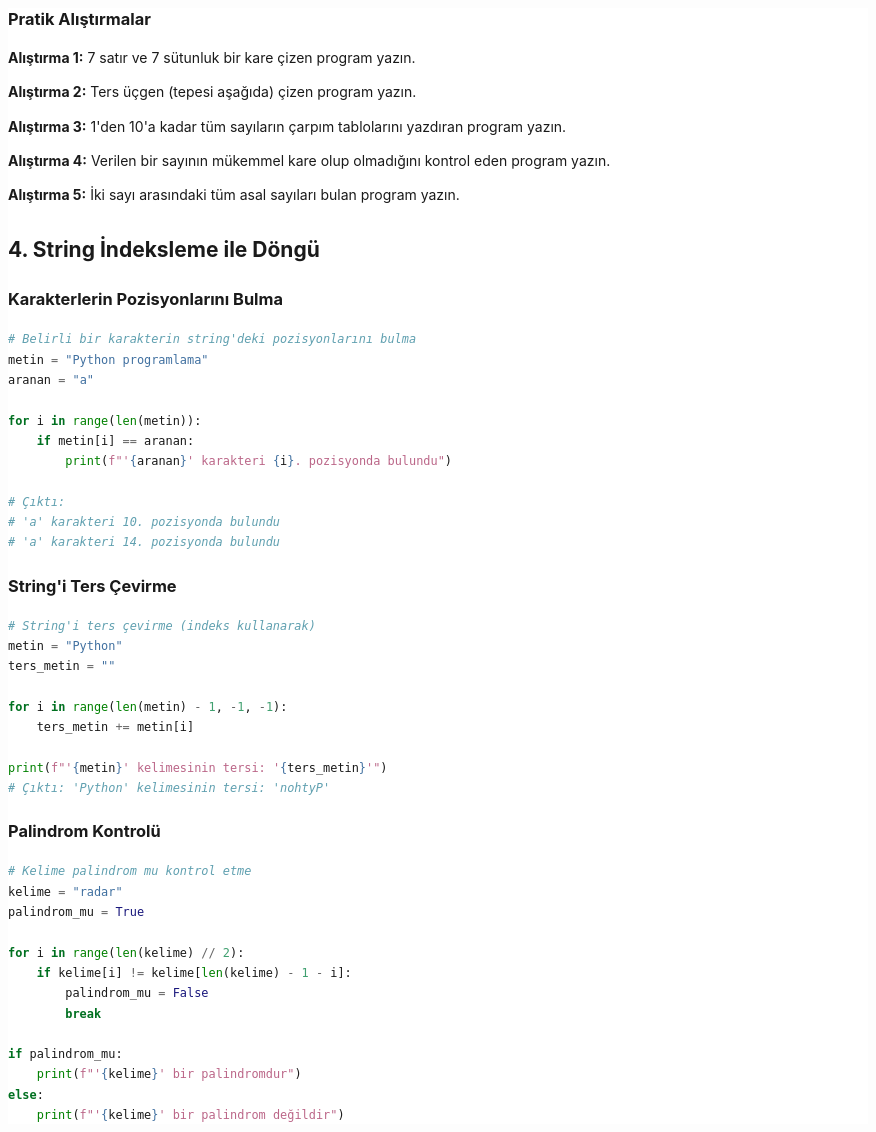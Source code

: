 ### Pratik Alıştırmalar

**Alıştırma 1:** 7 satır ve 7 sütunluk bir kare çizen program yazın.

**Alıştırma 2:** Ters üçgen (tepesi aşağıda) çizen program yazın.

**Alıştırma 3:** 1'den 10'a kadar tüm sayıların çarpım tablolarını yazdıran program yazın.

**Alıştırma 4:** Verilen bir sayının mükemmel kare olup olmadığını kontrol eden program yazın.

**Alıştırma 5:** İki sayı arasındaki tüm asal sayıları bulan program yazın.

## 4. String İndeksleme ile Döngü

### Karakterlerin Pozisyonlarını Bulma
```python
# Belirli bir karakterin string'deki pozisyonlarını bulma
metin = "Python programlama"
aranan = "a"

for i in range(len(metin)):
    if metin[i] == aranan:
        print(f"'{aranan}' karakteri {i}. pozisyonda bulundu")

# Çıktı:
# 'a' karakteri 10. pozisyonda bulundu
# 'a' karakteri 14. pozisyonda bulundu
```

### String'i Ters Çevirme
```python
# String'i ters çevirme (indeks kullanarak)
metin = "Python"
ters_metin = ""

for i in range(len(metin) - 1, -1, -1):
    ters_metin += metin[i]

print(f"'{metin}' kelimesinin tersi: '{ters_metin}'")
# Çıktı: 'Python' kelimesinin tersi: 'nohtyP'
```

### Palindrom Kontrolü
```python
# Kelime palindrom mu kontrol etme
kelime = "radar"
palindrom_mu = True

for i in range(len(kelime) // 2):
    if kelime[i] != kelime[len(kelime) - 1 - i]:
        palindrom_mu = False
        break

if palindrom_mu:
    print(f"'{kelime}' bir palindromdur")
else:
    print(f"'{kelime}' bir palindrom değildir")
```
